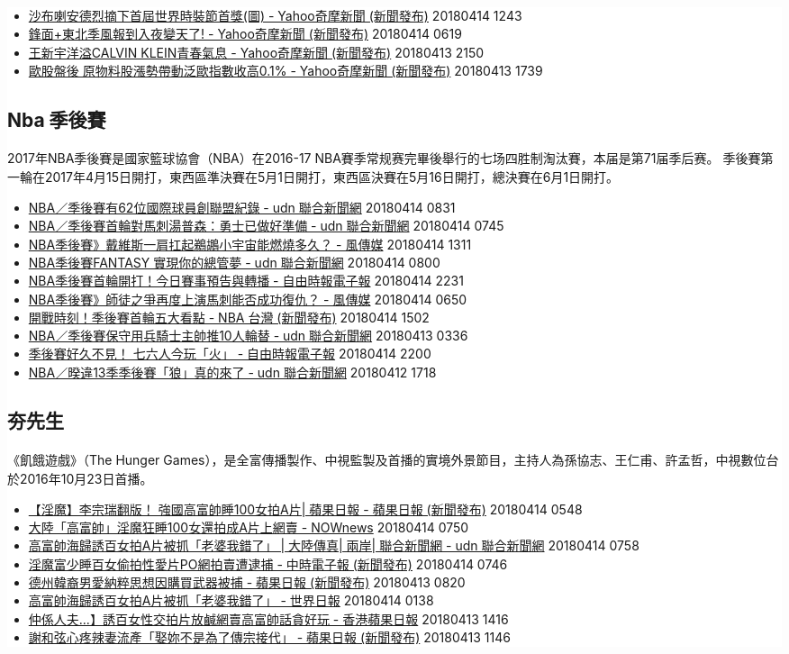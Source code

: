 - [沙布喇安德烈摘下首屆世界時裝節首獎(圖) - Yahoo奇摩新聞 (新聞發布)](https://tw.news.yahoo.com/%E6%B2%99%E5%B8%83%E5%96%87%E5%AE%89%E5%BE%B7%E7%83%88%E6%91%98%E4%B8%8B%E9%A6%96%E5%B1%86%E4%B8%96%E7%95%8C%E6%99%82%E8%A3%9D%E7%AF%80%E9%A6%96%E7%8D%8E-%E5%9C%96-122226302.html "沙布喇安德烈摘下首屆世界時裝節首獎(圖) - Yahoo奇摩新聞 (新聞發布)") 20180414 1243
- [鋒面+東北季風報到入夜變天了! - Yahoo奇摩新聞 (新聞發布)](https://tw.news.yahoo.com/%E9%8B%92%E9%9D%A2-%E6%9D%B1%E5%8C%97%E5%AD%A3%E9%A2%A8%E5%A0%B1%E5%88%B0-%E5%85%A5%E5%A4%9C%E8%AE%8A%E5%A4%A9%E4%BA%86-041000484.html "鋒面+東北季風報到入夜變天了! - Yahoo奇摩新聞 (新聞發布)") 20180414 0619
- [王新宇洋溢CALVIN KLEIN青春氣息 - Yahoo奇摩新聞 (新聞發布)](https://tw.news.yahoo.com/%E7%8E%8B%E6%96%B0%E5%AE%87%E6%B4%8B%E6%BA%A2-calvin-klein%E9%9D%92%E6%98%A5%E6%B0%A3%E6%81%AF-215013341.html "王新宇洋溢CALVIN KLEIN青春氣息 - Yahoo奇摩新聞 (新聞發布)") 20180413 2150
- [歐股盤後  原物料股漲勢帶動泛歐指數收高0.1% - Yahoo奇摩新聞 (新聞發布)](https://tw.news.yahoo.com/%E6%AD%90%E8%82%A1%E7%9B%A4%E5%BE%8C-%E5%8E%9F%E7%89%A9%E6%96%99%E8%82%A1%E6%BC%B2%E5%8B%A2%E5%B8%B6%E5%8B%95-%E6%B3%9B%E6%AD%90%E6%8C%87%E6%95%B8%E6%94%B6%E9%AB%980.1-164544668.html "歐股盤後  原物料股漲勢帶動泛歐指數收高0.1% - Yahoo奇摩新聞 (新聞發布)") 20180413 1739

## Nba 季後賽

2017年NBA季後賽是國家籃球協會（NBA）在2016-17 NBA賽季常规赛完畢後舉行的七场四胜制淘汰賽，本届是第71届季后赛。 季後賽第一輪在2017年4月15日開打，東西區準決賽在5月1日開打，東西區決賽在5月16日開打，總決賽在6月1日開打。
- [NBA／季後賽有62位國際球員創聯盟紀錄 - udn 聯合新聞網](https://udn.com/news/story/7002/3086711 "NBA／季後賽有62位國際球員創聯盟紀錄 - udn 聯合新聞網") 20180414 0831
- [NBA／季後賽首輪對馬刺湯普森：勇士已做好準備 - udn 聯合新聞網](https://udn.com/news/story/7002/3086698 "NBA／季後賽首輪對馬刺湯普森：勇士已做好準備 - udn 聯合新聞網") 20180414 0745
- [NBA季後賽》戴維斯一肩扛起鵜鶘小宇宙能燃燒多久？ - 風傳媒](http://www.storm.mg/article/424736 "NBA季後賽》戴維斯一肩扛起鵜鶘小宇宙能燃燒多久？ - 風傳媒") 20180414 1311
- [NBA季後賽FANTASY 實現你的總管夢 - udn 聯合新聞網](https://www.udn.com/news/story/7002/3086606 "NBA季後賽FANTASY 實現你的總管夢 - udn 聯合新聞網") 20180414 0800
- [NBA季後賽首輪開打！今日賽事預告與轉播 - 自由時報電子報](http://sports.ltn.com.tw/news/breakingnews/2395758 "NBA季後賽首輪開打！今日賽事預告與轉播 - 自由時報電子報") 20180414 2231
- [NBA季後賽》師徒之爭再度上演馬刺能否成功復仇？ - 風傳媒](http://www.storm.mg/article/424616 "NBA季後賽》師徒之爭再度上演馬刺能否成功復仇？ - 風傳媒") 20180414 0650
- [開戰時刻！季後賽首輪五大看點 - NBA 台灣 (新聞發布)](https://nba.udn.com/nba/story/7792/3087215 "開戰時刻！季後賽首輪五大看點 - NBA 台灣 (新聞發布)") 20180414 1502
- [NBA／季後賽保守用兵騎士主帥推10人輪替 - udn 聯合新聞網](https://udn.com/news/story/7002/3084453 "NBA／季後賽保守用兵騎士主帥推10人輪替 - udn 聯合新聞網") 20180413 0336
- [季後賽好久不見！ 七六人今玩「火」 - 自由時報電子報](http://sports.ltn.com.tw/news/paper/1192601 "季後賽好久不見！ 七六人今玩「火」 - 自由時報電子報") 20180414 2200
- [NBA／暌違13季季後賽「狼」真的來了 - udn 聯合新聞網](https://udn.com/news/story/11313/3084025 "NBA／暌違13季季後賽「狼」真的來了 - udn 聯合新聞網") 20180412 1718

## 夯先生

《飢餓遊戲》（The Hunger Games），是全富傳播製作、中視監製及首播的實境外景節目，主持人為孫協志、王仁甫、許孟哲，中視數位台於2016年10月23日首播。
- [【淫魔】李宗瑞翻版！ 強國高富帥睡100女拍A片| 蘋果日報 - 蘋果日報 (新聞發布)](https://tw.appledaily.com/new/realtime/20180414/1334236/ "【淫魔】李宗瑞翻版！ 強國高富帥睡100女拍A片| 蘋果日報 - 蘋果日報 (新聞發布)") 20180414 0548
- [大陸「高富帥」淫魔狂睡100女還拍成A片上網賣 - NOWnews](https://www.nownews.com/news/20180414/2735564 "大陸「高富帥」淫魔狂睡100女還拍成A片上網賣 - NOWnews") 20180414 0750
- [高富帥海歸誘百女拍A片被抓「老婆我錯了」 | 大陸傳真| 兩岸| 聯合新聞網 - udn 聯合新聞網](https://udn.com/news/story/7332/3086602 "高富帥海歸誘百女拍A片被抓「老婆我錯了」 | 大陸傳真| 兩岸| 聯合新聞網 - udn 聯合新聞網") 20180414 0758
- [淫魔富少睡百女偷拍性愛片PO網拍賣遭逮捕 - 中時電子報 (新聞發布)](http://hottopic.chinatimes.com/20180414001892-260803 "淫魔富少睡百女偷拍性愛片PO網拍賣遭逮捕 - 中時電子報 (新聞發布)") 20180414 0746
- [​德州韓裔男愛納粹思想因購買武器被捕 - 蘋果日報 (新聞發布)](https://tw.news.appledaily.com/international/realtime/20180413/1333935/ "​德州韓裔男愛納粹思想因購買武器被捕 - 蘋果日報 (新聞發布)") 20180413 0820
- [高富帥海歸誘百女拍A片被抓「老婆我錯了」 - 世界日報](https://www.worldjournal.com/5517916/article-%E9%AB%98%E5%AF%8C%E5%B8%A5%E6%B5%B7%E6%AD%B8-%E8%AA%98%E7%99%BE%E5%A5%B3%E6%8B%8Da%E7%89%87%E8%A2%AB%E6%8A%93-%E3%80%8C%E8%80%81%E5%A9%86%E6%88%91%E9%8C%AF%E4%BA%86%E3%80%8D/?ref=%E5%85%A8%E7%90%83_%E7%84%A6%E9%BB%9E%E6%96%B0%E8%81%9E "高富帥海歸誘百女拍A片被抓「老婆我錯了」 - 世界日報") 20180414 0138
- [仲係人夫...】誘百女性交拍片放鹹網賣高富帥話貪好玩 - 香港蘋果日報](https://hk.news.appledaily.com/china/realtime/article/20180414/58067730 "仲係人夫...】誘百女性交拍片放鹹網賣高富帥話貪好玩 - 香港蘋果日報") 20180413 1416
- [謝和弦心疼辣妻流產「娶妳不是為了傳宗接代」 - 蘋果日報 (新聞發布)](https://tw.appledaily.com/new/realtime/20180413/1333909/ "謝和弦心疼辣妻流產「娶妳不是為了傳宗接代」 - 蘋果日報 (新聞發布)") 20180413 1146